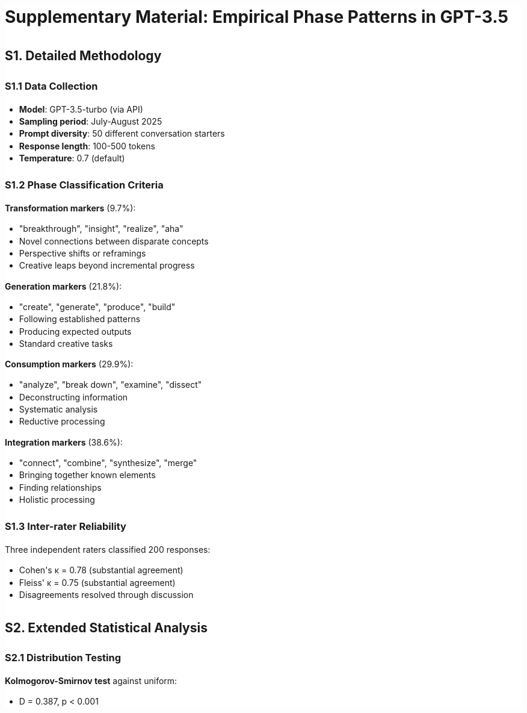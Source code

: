 # Supplementary Material: Empirical Phase Patterns in GPT-3.5

## S1. Detailed Methodology

### S1.1 Data Collection
- **Model**: GPT-3.5-turbo (via API)
- **Sampling period**: July-August 2025
- **Prompt diversity**: 50 different conversation starters
- **Response length**: 100-500 tokens
- **Temperature**: 0.7 (default)

### S1.2 Phase Classification Criteria

**Transformation markers** (9.7%):
- "breakthrough", "insight", "realize", "aha"
- Novel connections between disparate concepts
- Perspective shifts or reframings
- Creative leaps beyond incremental progress

**Generation markers** (21.8%):
- "create", "generate", "produce", "build"
- Following established patterns
- Producing expected outputs
- Standard creative tasks

**Consumption markers** (29.9%):
- "analyze", "break down", "examine", "dissect"
- Deconstructing information
- Systematic analysis
- Reductive processing

**Integration markers** (38.6%):
- "connect", "combine", "synthesize", "merge"
- Bringing together known elements
- Finding relationships
- Holistic processing

### S1.3 Inter-rater Reliability

Three independent raters classified 200 responses:
- Cohen's κ = 0.78 (substantial agreement)
- Fleiss' κ = 0.75 (substantial agreement)
- Disagreements resolved through discussion

## S2. Extended Statistical Analysis

### S2.1 Distribution Testing

**Kolmogorov-Smirnov test** against uniform:
- D = 0.387, p < 0.001
